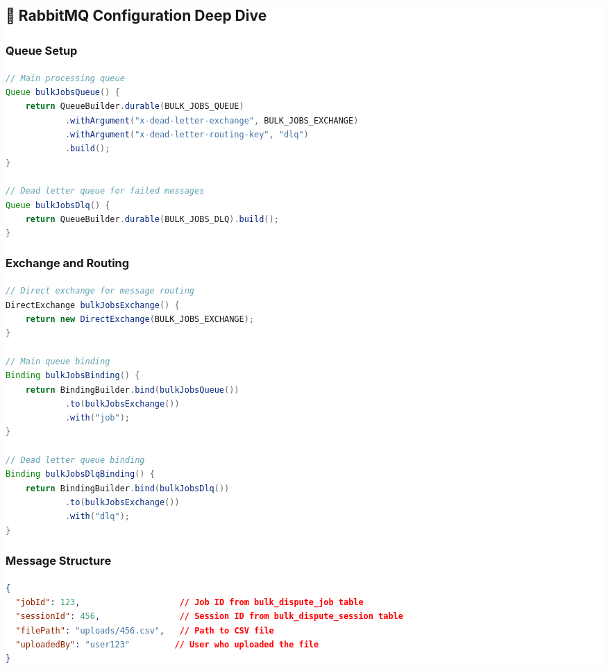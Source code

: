 
## 🐰 **RabbitMQ Configuration Deep Dive**

### **Queue Setup**
```java
// Main processing queue
Queue bulkJobsQueue() {
    return QueueBuilder.durable(BULK_JOBS_QUEUE)
            .withArgument("x-dead-letter-exchange", BULK_JOBS_EXCHANGE)
            .withArgument("x-dead-letter-routing-key", "dlq")
            .build();
}

// Dead letter queue for failed messages
Queue bulkJobsDlq() {
    return QueueBuilder.durable(BULK_JOBS_DLQ).build();
}
```

### **Exchange and Routing**
```java
// Direct exchange for message routing
DirectExchange bulkJobsExchange() {
    return new DirectExchange(BULK_JOBS_EXCHANGE);
}

// Main queue binding
Binding bulkJobsBinding() {
    return BindingBuilder.bind(bulkJobsQueue())
            .to(bulkJobsExchange())
            .with("job");
}

// Dead letter queue binding
Binding bulkJobsDlqBinding() {
    return BindingBuilder.bind(bulkJobsDlq())
            .to(bulkJobsExchange())
            .with("dlq");
}
```

### **Message Structure**
```json
{
  "jobId": 123,                    // Job ID from bulk_dispute_job table
  "sessionId": 456,                // Session ID from bulk_dispute_session table
  "filePath": "uploads/456.csv",   // Path to CSV file
  "uploadedBy": "user123"         // User who uploaded the file
}
```
